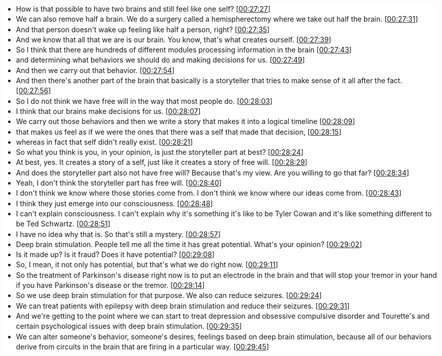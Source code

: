 *  How is that possible to have two brains and still feel like one self? [[00:27:27](https://www.youtube.com/watch?v=mdU9GLpGDrM&t=1647.38s)]
*  We can also remove half a brain. We do a surgery called a hemispherectomy where we take out half the brain. [[00:27:31](https://www.youtube.com/watch?v=mdU9GLpGDrM&t=1651.38s)]
*  And that person doesn't wake up feeling like half a person, right? [[00:27:35](https://www.youtube.com/watch?v=mdU9GLpGDrM&t=1655.38s)]
*  And we know that all that we are is our brain. You know, that's what creates ourself. [[00:27:39](https://www.youtube.com/watch?v=mdU9GLpGDrM&t=1659.38s)]
*  So I think that there are hundreds of different modules processing information in the brain [[00:27:43](https://www.youtube.com/watch?v=mdU9GLpGDrM&t=1663.38s)]
*  and determining what behaviors we should do and making decisions for us. [[00:27:49](https://www.youtube.com/watch?v=mdU9GLpGDrM&t=1669.38s)]
*  And then we carry out that behavior. [[00:27:54](https://www.youtube.com/watch?v=mdU9GLpGDrM&t=1674.38s)]
*  And then there's another part of the brain that basically is a storyteller that tries to make sense of it all after the fact. [[00:27:56](https://www.youtube.com/watch?v=mdU9GLpGDrM&t=1676.38s)]
*  So I do not think we have free will in the way that most people do. [[00:28:03](https://www.youtube.com/watch?v=mdU9GLpGDrM&t=1683.38s)]
*  I think that our brains make decisions for us. [[00:28:07](https://www.youtube.com/watch?v=mdU9GLpGDrM&t=1687.38s)]
*  We carry out those behaviors and then we write a story that makes it into a logical timeline [[00:28:09](https://www.youtube.com/watch?v=mdU9GLpGDrM&t=1689.38s)]
*  that makes us feel as if we were the ones that there was a self that made that decision, [[00:28:15](https://www.youtube.com/watch?v=mdU9GLpGDrM&t=1695.38s)]
*  whereas in fact that self didn't really exist. [[00:28:21](https://www.youtube.com/watch?v=mdU9GLpGDrM&t=1701.38s)]
*  So what you think is you, in your opinion, is just the storyteller part at best? [[00:28:24](https://www.youtube.com/watch?v=mdU9GLpGDrM&t=1704.38s)]
*  At best, yes. It creates a story of a self, just like it creates a story of free will. [[00:28:29](https://www.youtube.com/watch?v=mdU9GLpGDrM&t=1709.38s)]
*  And does the storyteller part also not have free will? Because that's my view. Are you willing to go that far? [[00:28:34](https://www.youtube.com/watch?v=mdU9GLpGDrM&t=1714.38s)]
*  Yeah, I don't think the storyteller part has free will. [[00:28:40](https://www.youtube.com/watch?v=mdU9GLpGDrM&t=1720.38s)]
*  I don't think we know where those stories come from. I don't think we know where our ideas come from. [[00:28:43](https://www.youtube.com/watch?v=mdU9GLpGDrM&t=1723.38s)]
*  I think they just emerge into our consciousness. [[00:28:48](https://www.youtube.com/watch?v=mdU9GLpGDrM&t=1728.38s)]
*  I can't explain consciousness. I can't explain why it's something it's like to be Tyler Cowan and it's like something different to be Ted Schwartz. [[00:28:51](https://www.youtube.com/watch?v=mdU9GLpGDrM&t=1731.38s)]
*  I have no idea why that is. So that's still a mystery. [[00:28:57](https://www.youtube.com/watch?v=mdU9GLpGDrM&t=1737.38s)]
*  Deep brain stimulation. People tell me all the time it has great potential. What's your opinion? [[00:29:02](https://www.youtube.com/watch?v=mdU9GLpGDrM&t=1742.38s)]
*  Is it made up? Is it fraud? Does it have potential? [[00:29:08](https://www.youtube.com/watch?v=mdU9GLpGDrM&t=1748.38s)]
*  So, I mean, it not only has potential, but that's what we do right now. [[00:29:11](https://www.youtube.com/watch?v=mdU9GLpGDrM&t=1751.38s)]
*  So the treatment of Parkinson's disease right now is to put an electrode in the brain and that will stop your tremor in your hand if you have Parkinson's disease or the tremor. [[00:29:14](https://www.youtube.com/watch?v=mdU9GLpGDrM&t=1754.38s)]
*  So we use deep brain stimulation for that purpose. We also can reduce seizures. [[00:29:24](https://www.youtube.com/watch?v=mdU9GLpGDrM&t=1764.38s)]
*  We can treat patients with epilepsy with deep brain stimulation and reduce their seizures. [[00:29:31](https://www.youtube.com/watch?v=mdU9GLpGDrM&t=1771.38s)]
*  And we're getting to the point where we can start to treat depression and obsessive compulsive disorder and Tourette's and certain psychological issues with deep brain stimulation. [[00:29:35](https://www.youtube.com/watch?v=mdU9GLpGDrM&t=1775.38s)]
*  We can alter someone's behavior, someone's desires, feelings based on deep brain stimulation, because all of our behaviors derive from circuits in the brain that are firing in a particular way. [[00:29:45](https://www.youtube.com/watch?v=mdU9GLpGDrM&t=1785.38s)]